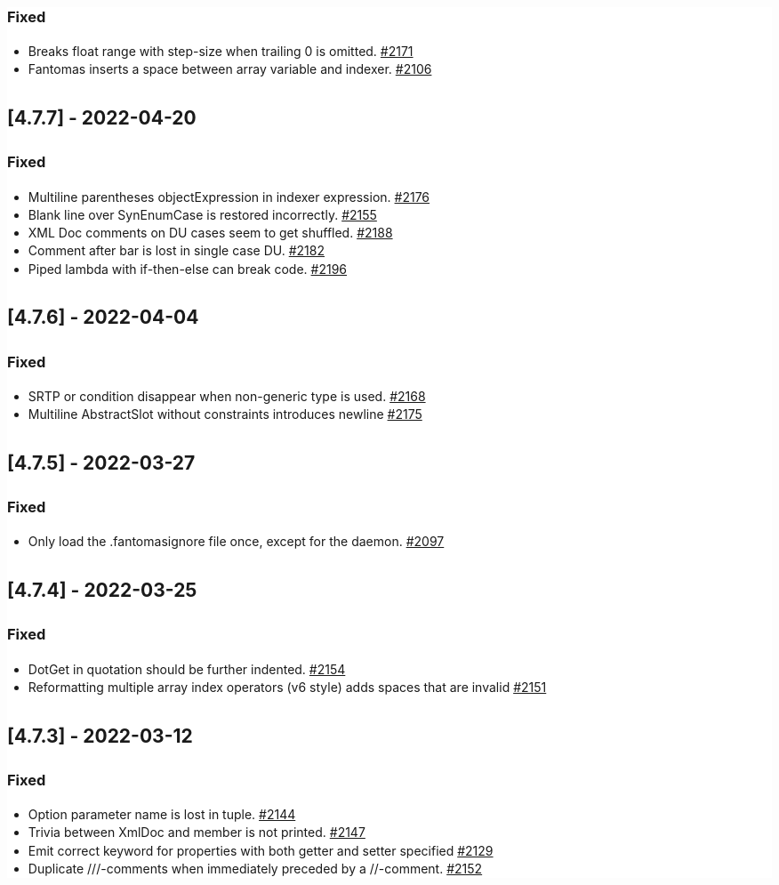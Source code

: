 ### Fixed
* Breaks float range with step-size when trailing 0 is omitted. [#2171](https://github.com/fsprojects/fantomas/issues/2171)
* Fantomas inserts a space between array variable and indexer. [#2106](https://github.com/fsprojects/fantomas/issues/2106)

## [4.7.7] - 2022-04-20

### Fixed
* Multiline parentheses objectExpression in indexer expression. [#2176](https://github.com/fsprojects/fantomas/issues/2176)
* Blank line over SynEnumCase is restored incorrectly. [#2155](https://github.com/fsprojects/fantomas/issues/2155)
* XML Doc comments on DU cases seem to get shuffled. [#2188](https://github.com/fsprojects/fantomas/issues/2188)
* Comment after bar is lost in single case DU. [#2182](https://github.com/fsprojects/fantomas/issues/2182)
* Piped lambda with if-then-else can break code. [#2196](https://github.com/fsprojects/fantomas/issues/2196)

## [4.7.6] - 2022-04-04

### Fixed
* SRTP or condition disappear when non-generic type is used. [#2168](https://github.com/fsprojects/fantomas/issues/2168)
* Multiline AbstractSlot without constraints introduces newline [#2175](https://github.com/fsprojects/fantomas/issues/2175)

## [4.7.5] - 2022-03-27

### Fixed
* Only load the .fantomasignore file once, except for the daemon. [#2097](https://github.com/fsprojects/fantomas/pull/2097)

## [4.7.4] - 2022-03-25

### Fixed
* DotGet in quotation should be further indented. [#2154](https://github.com/fsprojects/fantomas/issues/2154)
* Reformatting multiple array index operators (v6 style) adds spaces that are invalid [#2151](https://github.com/fsprojects/fantomas/issues/2151)

## [4.7.3] - 2022-03-12

### Fixed
* Option parameter name is lost in tuple. [#2144](https://github.com/fsprojects/fantomas/issues/2144)
* Trivia between XmlDoc and member is not printed. [#2147](https://github.com/fsprojects/fantomas/issues/2147)
* Emit correct keyword for properties with both getter and setter specified [#2129](https://github.com/fsprojects/fantomas/issues/2129)
* Duplicate ///-comments when immediately preceded by a //-comment. [#2152](https://github.com/fsprojects/fantomas/issues/2152)
